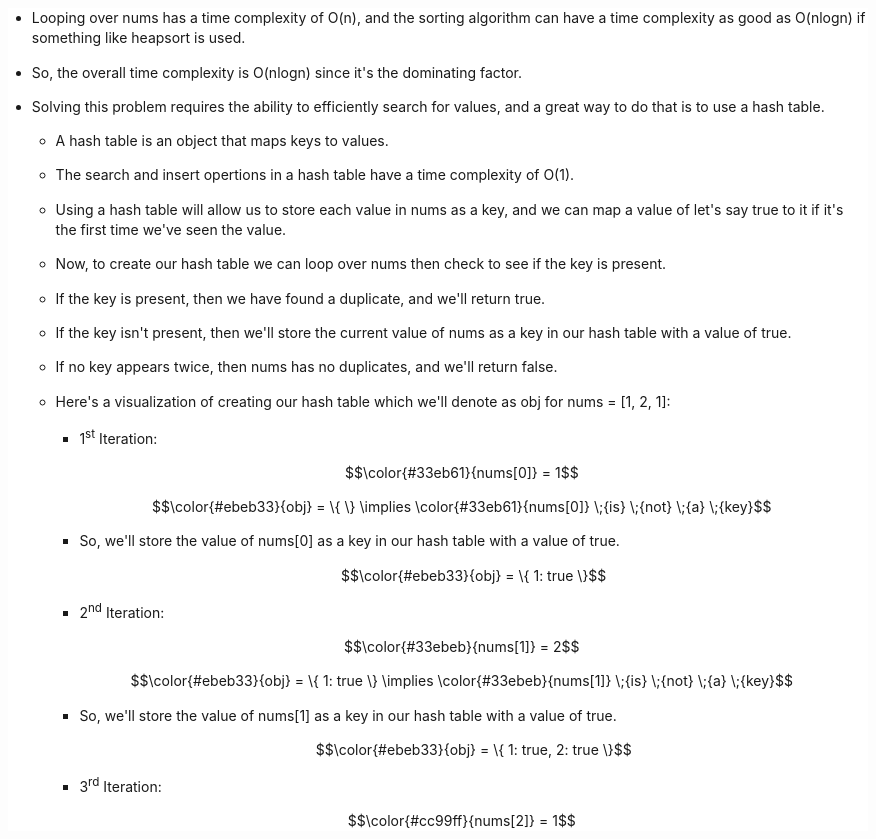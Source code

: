   - Looping over <span class="post-term-one">nums</span> has a time complexity of <span class="post-term-one">O(n)</span>, and the sorting algorithm can have a time complexity as good as <span class="post-term-one">O(nlogn)</span> if something like heapsort is used.

  - So, the overall time complexity is <span class="post-term-one">O(nlogn)</span> since it's the dominating factor.

- Solving this problem requires the ability to efficiently search for values, and a great way to do that is to use a <span class="post-term-one">hash table</span>.

  - A <span class="post-term-one">hash table</span> is an object that maps keys to values.

  - The search and insert opertions in a hash table have a time complexity of <span class="post-term-one">O(1)</span>.

  - Using a <span class="post-term-one">hash table</span> will allow us to store each value in <span class="post-term-one">nums</span> as a key, and we can map a value of let's say <span class="post-term-one">true</span> to it if it's the first time we've seen the value.

  - Now, to create our <span class="post-term-one">hash table</span> we can loop over <span class="post-term-one">nums</span> then check to see if the key is present.

  - If the key is present, then we have found a duplicate, and we'll return true.

  - If the key isn't present, then we'll store the current value of <span class="post-term-one">nums</span> as a key in our <span class="post-term-one">hash table</span> with a value of <span class="post-term-one">true</span>.

  - If no key appears twice, then <span class="post-term-one">nums</span> has no duplicates, and we'll return false.

  - Here's a visualization of creating our <span class="post-term-one">hash table</span> which we'll denote as <span class="post-term-one">obj</span> for <span class="post-term-one">nums</span> = [1, 2, 1]:

    - <span class="post-term-one">1<sup>st</sup> Iteration:</span>

    $$\color{#33eb61}{nums[0]} = 1$$

    $$\color{#ebeb33}{obj} = \{ \} \implies \color{#33eb61}{nums[0]} \;{is} \;{not} \;{a} \;{key}$$

    - So, we'll store the value of <span class="post-term-two">nums[0]</span> as a key in our <span class="post-term-one">hash table</span> with a value of true.

      $$\color{#ebeb33}{obj} = \{ 1: true \}$$

    - <span class="post-term-one">2<sup>nd</sup> Iteration:</span>

    $$\color{#33ebeb}{nums[1]} = 2$$

    $$\color{#ebeb33}{obj} = \{ 1: true \} \implies \color{#33ebeb}{nums[1]} \;{is} \;{not} \;{a} \;{key}$$

    - So, we'll store the value of <span class="post-term-three">nums[1]</span> as a key in our <span class="post-term-one">hash table</span> with a value of true.

      $$\color{#ebeb33}{obj} = \{ 1: true, 2: true \}$$

    - <span class="post-term-one">3<sup>rd</sup> Iteration:</span>

    $$\color{#cc99ff}{nums[2]} = 1$$
